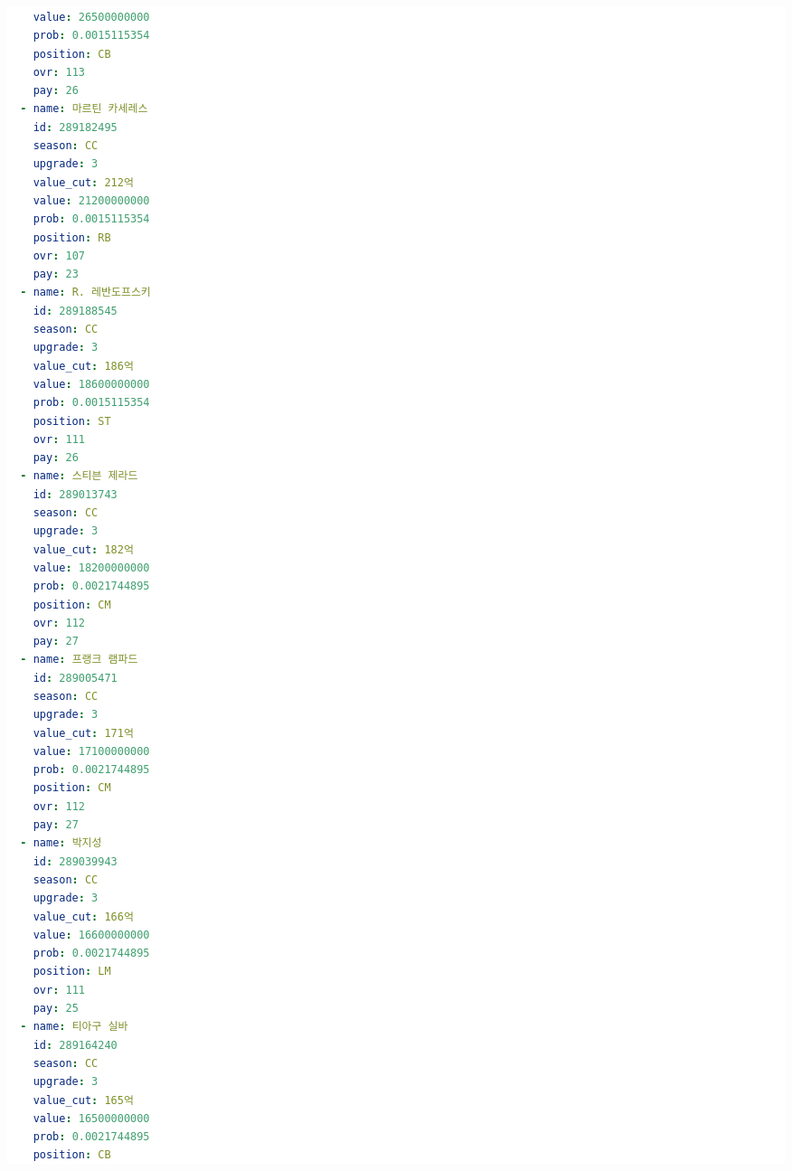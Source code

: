 ```yaml
    value: 26500000000
    prob: 0.0015115354
    position: CB
    ovr: 113
    pay: 26
  - name: 마르틴 카세레스
    id: 289182495
    season: CC
    upgrade: 3
    value_cut: 212억
    value: 21200000000
    prob: 0.0015115354
    position: RB
    ovr: 107
    pay: 23
  - name: R. 레반도프스키
    id: 289188545
    season: CC
    upgrade: 3
    value_cut: 186억
    value: 18600000000
    prob: 0.0015115354
    position: ST
    ovr: 111
    pay: 26
  - name: 스티븐 제라드
    id: 289013743
    season: CC
    upgrade: 3
    value_cut: 182억
    value: 18200000000
    prob: 0.0021744895
    position: CM
    ovr: 112
    pay: 27
  - name: 프랭크 램파드
    id: 289005471
    season: CC
    upgrade: 3
    value_cut: 171억
    value: 17100000000
    prob: 0.0021744895
    position: CM
    ovr: 112
    pay: 27
  - name: 박지성
    id: 289039943
    season: CC
    upgrade: 3
    value_cut: 166억
    value: 16600000000
    prob: 0.0021744895
    position: LM
    ovr: 111
    pay: 25
  - name: 티아구 실바
    id: 289164240
    season: CC
    upgrade: 3
    value_cut: 165억
    value: 16500000000
    prob: 0.0021744895
    position: CB
```